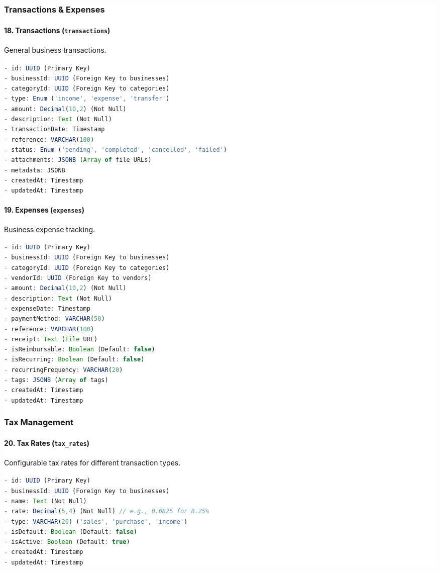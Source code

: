 ### Transactions & Expenses

#### 18. Transactions (`transactions`)
General business transactions.

```typescript
- id: UUID (Primary Key)
- businessId: UUID (Foreign Key to businesses)
- categoryId: UUID (Foreign Key to categories)
- type: Enum ('income', 'expense', 'transfer')
- amount: Decimal(10,2) (Not Null)
- description: Text (Not Null)
- transactionDate: Timestamp
- reference: VARCHAR(100)
- status: Enum ('pending', 'completed', 'cancelled', 'failed')
- attachments: JSONB (Array of file URLs)
- metadata: JSONB
- createdAt: Timestamp
- updatedAt: Timestamp
```

#### 19. Expenses (`expenses`)
Business expense tracking.

```typescript
- id: UUID (Primary Key)
- businessId: UUID (Foreign Key to businesses)
- categoryId: UUID (Foreign Key to categories)
- vendorId: UUID (Foreign Key to vendors)
- amount: Decimal(10,2) (Not Null)
- description: Text (Not Null)
- expenseDate: Timestamp
- paymentMethod: VARCHAR(50)
- reference: VARCHAR(100)
- receipt: Text (File URL)
- isReimbursable: Boolean (Default: false)
- isRecurring: Boolean (Default: false)
- recurringFrequency: VARCHAR(20)
- tags: JSONB (Array of tags)
- createdAt: Timestamp
- updatedAt: Timestamp
```

### Tax Management

#### 20. Tax Rates (`tax_rates`)
Configurable tax rates for different transaction types.

```typescript
- id: UUID (Primary Key)
- businessId: UUID (Foreign Key to businesses)
- name: Text (Not Null)
- rate: Decimal(5,4) (Not Null) // e.g., 0.0825 for 8.25%
- type: VARCHAR(20) ('sales', 'purchase', 'income')
- isDefault: Boolean (Default: false)
- isActive: Boolean (Default: true)
- createdAt: Timestamp
- updatedAt: Timestamp
```
